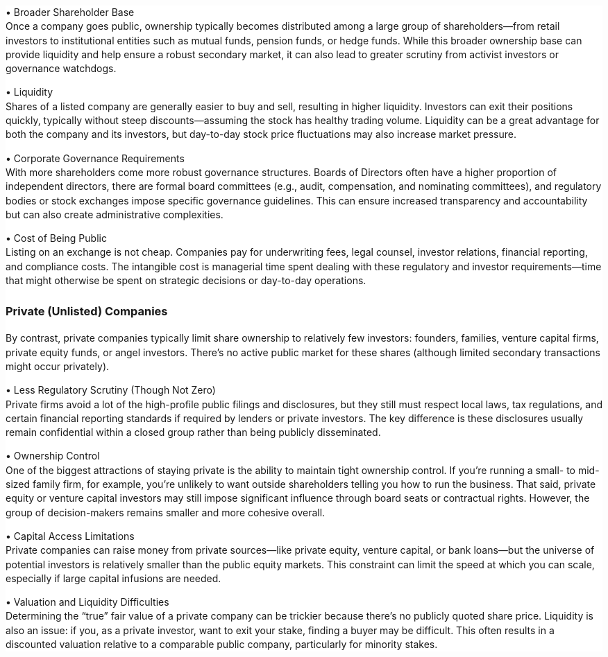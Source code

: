 • Broader Shareholder Base  
Once a company goes public, ownership typically becomes distributed among a large group of shareholders—from retail investors to institutional entities such as mutual funds, pension funds, or hedge funds. While this broader ownership base can provide liquidity and help ensure a robust secondary market, it can also lead to greater scrutiny from activist investors or governance watchdogs.

• Liquidity  
Shares of a listed company are generally easier to buy and sell, resulting in higher liquidity. Investors can exit their positions quickly, typically without steep discounts—assuming the stock has healthy trading volume. Liquidity can be a great advantage for both the company and its investors, but day-to-day stock price fluctuations may also increase market pressure.

• Corporate Governance Requirements  
With more shareholders come more robust governance structures. Boards of Directors often have a higher proportion of independent directors, there are formal board committees (e.g., audit, compensation, and nominating committees), and regulatory bodies or stock exchanges impose specific governance guidelines. This can ensure increased transparency and accountability but can also create administrative complexities.

• Cost of Being Public  
Listing on an exchange is not cheap. Companies pay for underwriting fees, legal counsel, investor relations, financial reporting, and compliance costs. The intangible cost is managerial time spent dealing with these regulatory and investor requirements—time that might otherwise be spent on strategic decisions or day-to-day operations.

### Private (Unlisted) Companies

By contrast, private companies typically limit share ownership to relatively few investors: founders, families, venture capital firms, private equity funds, or angel investors. There’s no active public market for these shares (although limited secondary transactions might occur privately). 

• Less Regulatory Scrutiny (Though Not Zero)  
Private firms avoid a lot of the high-profile public filings and disclosures, but they still must respect local laws, tax regulations, and certain financial reporting standards if required by lenders or private investors. The key difference is these disclosures usually remain confidential within a closed group rather than being publicly disseminated.

• Ownership Control  
One of the biggest attractions of staying private is the ability to maintain tight ownership control. If you’re running a small- to mid-sized family firm, for example, you’re unlikely to want outside shareholders telling you how to run the business. That said, private equity or venture capital investors may still impose significant influence through board seats or contractual rights. However, the group of decision-makers remains smaller and more cohesive overall.

• Capital Access Limitations  
Private companies can raise money from private sources—like private equity, venture capital, or bank loans—but the universe of potential investors is relatively smaller than the public equity markets. This constraint can limit the speed at which you can scale, especially if large capital infusions are needed.  

• Valuation and Liquidity Difficulties  
Determining the “true” fair value of a private company can be trickier because there’s no publicly quoted share price. Liquidity is also an issue: if you, as a private investor, want to exit your stake, finding a buyer may be difficult. This often results in a discounted valuation relative to a comparable public company, particularly for minority stakes.
